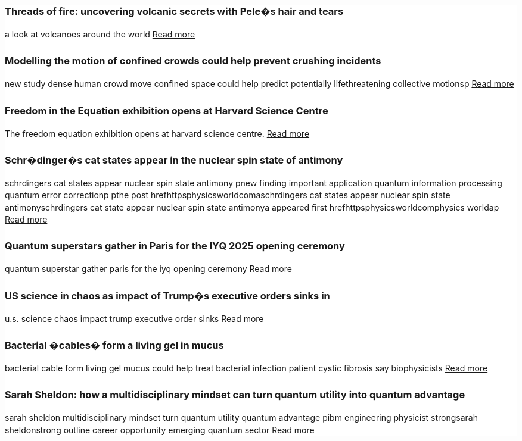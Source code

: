 ### Threads of fire: uncovering volcanic secrets with Pele�s hair and tears
a look at volcanoes around the world
[Read more](https://physicsworld.com/a/threads-of-fire-uncovering-volcanic-secrets-with-peles-hair-and-tears/)

### Modelling the motion of confined crowds could help prevent crushing incidents
new study dense human crowd move confined space could help predict potentially lifethreatening collective motionsp
[Read more](https://physicsworld.com/a/modelling-the-motion-of-confined-crowds-could-help-prevent-crushing-incidents/)

### Freedom in the Equation exhibition opens at Harvard Science Centre
The freedom equation exhibition opens at harvard science centre.
[Read more](https://physicsworld.com/a/freedom-in-the-equation-exhibition-opens-at-harvard-science-centre/)

### Schr�dinger�s cat states appear in the nuclear spin state of antimony
schrdingers cat states appear nuclear spin state antimony pnew finding important application quantum information processing quantum error correctionp pthe post hrefhttpsphysicsworldcomaschrdingers cat states appear nuclear spin state antimonyschrdingers cat state appear nuclear spin state antimonya appeared first hrefhttpsphysicsworldcomphysics worldap
[Read more](https://physicsworld.com/a/schrodingers-cat-states-appear-in-the-nuclear-spin-state-of-antimony/)

### Quantum superstars gather in Paris for the IYQ 2025 opening ceremony
quantum superstar gather paris for the iyq opening ceremony
[Read more](https://physicsworld.com/a/quantum-superstars-gather-in-paris-for-the-iyq-2025-opening-ceremony/)

### US science in chaos as impact of Trump�s executive orders sinks in
u.s. science chaos impact trump executive order sinks
[Read more](https://physicsworld.com/a/us-science-in-chaos-as-impact-of-trumps-executive-orders-sinks-in/)

### Bacterial �cables� form a living gel in mucus
bacterial cable form living gel mucus could help treat bacterial infection patient cystic fibrosis say biophysicists
[Read more](https://physicsworld.com/a/bacterial-cables-form-a-living-gel-in-mucus/)

### Sarah Sheldon: how a multidisciplinary mindset can turn quantum utility into quantum advantage
sarah sheldon multidisciplinary mindset turn quantum utility quantum advantage pibm engineering physicist strongsarah sheldonstrong outline career opportunity emerging quantum sector
[Read more](https://physicsworld.com/a/sarah-sheldon-how-a-multidisciplinary-mindset-can-turn-quantum-utility-into-quantum-advantage/)
